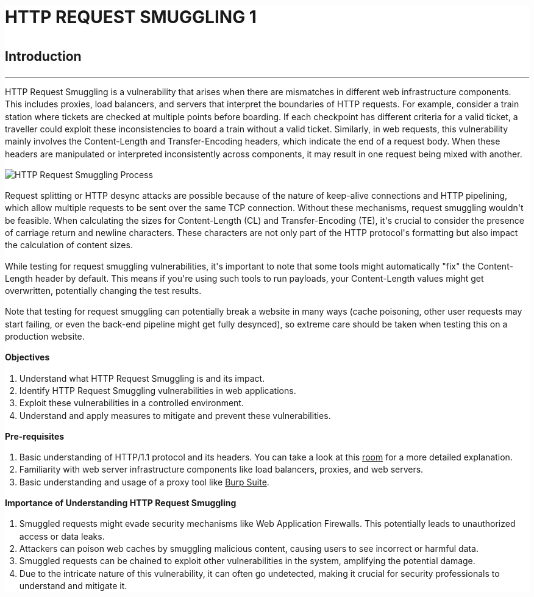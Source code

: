 # HTTP REQUEST SMUGGLING 1

## Introduction

***

HTTP Request Smuggling is a vulnerability that arises when there are mismatches in different web infrastructure components. This includes proxies, load balancers, and servers that interpret the boundaries of HTTP requests. For example, consider a train station where tickets are checked at multiple points before boarding. If each checkpoint has different criteria for a valid ticket, a traveller could exploit these inconsistencies to board a train without a valid ticket. Similarly, in web requests, this vulnerability mainly involves the Content-Length and Transfer-Encoding headers, which indicate the end of a request body. When these headers are manipulated or interpreted inconsistently across components, it may result in one request being mixed with another.

![HTTP Request Smuggling Process](https://tryhackme-images.s3.amazonaws.com/user-uploads/645b19f5d5848d004ab9c9e2/room-content/0b4b7fd545543eff34d7817fcf2e26a3.svg)

Request splitting or HTTP desync attacks are possible because of the nature of keep-alive connections and HTTP pipelining, which allow multiple requests to be sent over the same TCP connection. Without these mechanisms, request smuggling wouldn't be feasible. When calculating the sizes for Content-Length (CL) and Transfer-Encoding (TE), it's crucial to consider the presence of carriage return  and newline  characters. These characters are not only part of the HTTP protocol's formatting but also impact the calculation of content sizes.

While testing for request smuggling vulnerabilities, it's important to note that some tools might automatically "fix" the Content-Length header by default. This means if you're using such tools to run payloads, your Content-Length values might get overwritten, potentially changing the test results.

Note that testing for request smuggling can potentially break a website in many ways (cache poisoning, other user requests may start failing, or even the back-end pipeline might get fully desynced), so extreme care should be taken when testing this on a production website.

**Objectives**

1. Understand what HTTP Request Smuggling is and its impact.
2. Identify HTTP Request Smuggling vulnerabilities in web applications.
3. Exploit these vulnerabilities in a controlled environment.
4. Understand and apply measures to mitigate and prevent these vulnerabilities.

**Pre-requisites**

1. Basic understanding of HTTP/1.1 protocol and its headers. You can take a look at this [room](https://tryhackme.com/room/httpindetail) for a more detailed explanation.
2. Familiarity with web server infrastructure components like load balancers, proxies, and web servers.
3. Basic understanding and usage of a proxy tool like [Burp Suite](https://tryhackme.com/room/burpsuiterepeater).

**Importance of Understanding HTTP Request Smuggling**

1. Smuggled requests might evade security mechanisms like Web Application Firewalls. This potentially leads to unauthorized access or data leaks.
2. Attackers can poison web caches by smuggling malicious content, causing users to see incorrect or harmful data.
3. Smuggled requests can be chained to exploit other vulnerabilities in the system, amplifying the potential damage.
4. Due to the intricate nature of this vulnerability, it can often go undetected, making it crucial for security professionals to understand and mitigate it.
